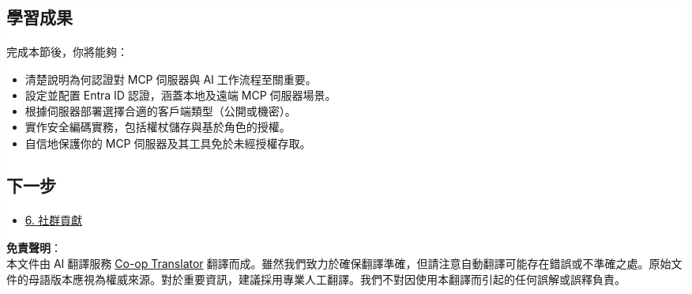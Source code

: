 ## 學習成果  
完成本節後，你將能夠：

- 清楚說明為何認證對 MCP 伺服器與 AI 工作流程至關重要。  
- 設定並配置 Entra ID 認證，涵蓋本地及遠端 MCP 伺服器場景。  
- 根據伺服器部署選擇合適的客戶端類型（公開或機密）。  
- 實作安全編碼實務，包括權杖儲存與基於角色的授權。  
- 自信地保護你的 MCP 伺服器及其工具免於未經授權存取。

## 下一步  

- [6. 社群貢獻](../../06-CommunityContributions/README.md)

**免責聲明**：  
本文件由 AI 翻譯服務 [Co-op Translator](https://github.com/Azure/co-op-translator) 翻譯而成。雖然我們致力於確保翻譯準確，但請注意自動翻譯可能存在錯誤或不準確之處。原始文件的母語版本應視為權威來源。對於重要資訊，建議採用專業人工翻譯。我們不對因使用本翻譯而引起的任何誤解或誤釋負責。
